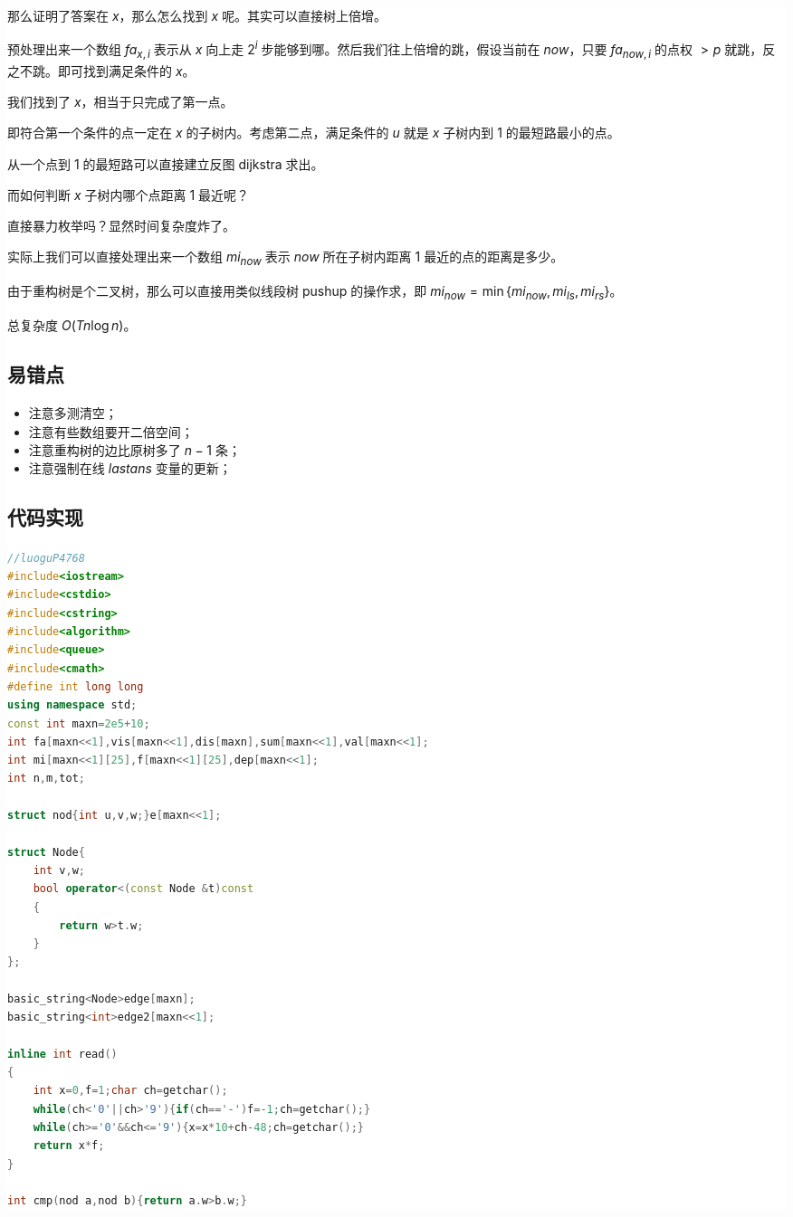 那么证明了答案在 $x$，那么怎么找到 $x$ 呢。其实可以直接树上倍增。

预处理出来一个数组 $fa_{x,i}$ 表示从 $x$ 向上走 $2^i$ 步能够到哪。然后我们往上倍增的跳，假设当前在 $now$，只要 $fa_{now,i}$ 的点权 $>p$ 就跳，反之不跳。即可找到满足条件的 $x$。

我们找到了 $x$，相当于只完成了第一点。

即符合第一个条件的点一定在 $x$ 的子树内。考虑第二点，满足条件的 $u$ 就是 $x$ 子树内到 $1$ 的最短路最小的点。

从一个点到 $1$ 的最短路可以直接建立反图 dijkstra 求出。

而如何判断 $x$ 子树内哪个点距离 $1$ 最近呢？

直接暴力枚举吗？显然时间复杂度炸了。

实际上我们可以直接处理出来一个数组 $mi_{now}$ 表示 $now$ 所在子树内距离 $1$ 最近的点的距离是多少。

由于重构树是个二叉树，那么可以直接用类似线段树 pushup 的操作求，即 $mi_{now}=\min\{mi_{now},mi_{ls},mi_{rs}\}$。 

总复杂度 $O(T n\log n)$。

## 易错点

- 注意多测清空；
- 注意有些数组要开二倍空间；
- 注意重构树的边比原树多了 $n-1$ 条；
- 注意强制在线 $lastans$ 变量的更新；

## 代码实现

```cpp
//luoguP4768
#include<iostream>
#include<cstdio>
#include<cstring>
#include<algorithm>
#include<queue>
#include<cmath>
#define int long long
using namespace std;
const int maxn=2e5+10;
int fa[maxn<<1],vis[maxn<<1],dis[maxn],sum[maxn<<1],val[maxn<<1];
int mi[maxn<<1][25],f[maxn<<1][25],dep[maxn<<1];
int n,m,tot;

struct nod{int u,v,w;}e[maxn<<1];

struct Node{
	int v,w;
	bool operator<(const Node &t)const
	{
		return w>t.w;
	}
};

basic_string<Node>edge[maxn];
basic_string<int>edge2[maxn<<1];

inline int read()
{
	int x=0,f=1;char ch=getchar();
	while(ch<'0'||ch>'9'){if(ch=='-')f=-1;ch=getchar();}
	while(ch>='0'&&ch<='9'){x=x*10+ch-48;ch=getchar();}
	return x*f;
}

int cmp(nod a,nod b){return a.w>b.w;}
```